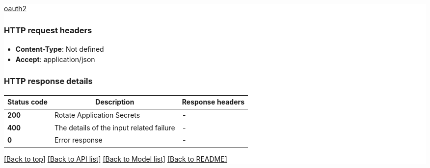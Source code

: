 [oauth2](../README.md#oauth2)

### HTTP request headers

 - **Content-Type**: Not defined
 - **Accept**: application/json


### HTTP response details
| Status code | Description | Response headers |
|-------------|-------------|------------------|
| **200** | Rotate Application Secrets |  -  |
| **400** | The details of the input related failure |  -  |
| **0** | Error response |  -  |

[[Back to top]](#) [[Back to API list]](../README.md#documentation-for-api-endpoints) [[Back to Model list]](../README.md#documentation-for-models) [[Back to README]](../README.md)

